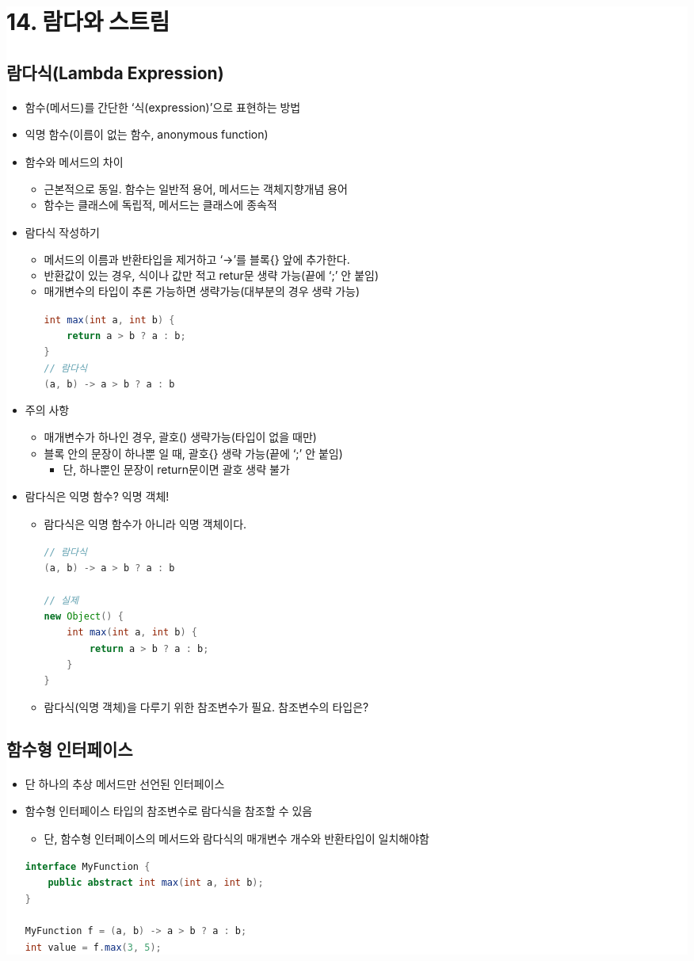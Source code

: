 # 14. 람다와 스트림

## 람다식(Lambda Expression)

- 함수(메서드)를 간단한 ‘식(expression)’으로 표현하는 방법
- 익명 함수(이름이 없는 함수, anonymous function)
- 함수와 메서드의 차이
  - 근본적으로 동일. 함수는 일반적 용어, 메서드는 객체지향개념 용어
  - 함수는 클래스에 독립적, 메서드는 클래스에 종속적
- 람다식 작성하기
  - 메서드의 이름과 반환타입을 제거하고 ‘→’를 블록{} 앞에 추가한다.
  - 반환값이 있는 경우, 식이나 값만 적고 retur문 생략 가능(끝에 ‘;’ 안 붙임)
  - 매개변수의 타입이 추론 가능하면 생략가능(대부분의 경우 생략 가능)
    ```java
    int max(int a, int b) {
        return a > b ? a : b;
    }
    // 람다식
    (a, b) -> a > b ? a : b
    ```
- 주의 사항
  - 매개변수가 하나인 경우, 괄호() 생략가능(타입이 없을 때만)
  - 블록 안의 문장이 하나뿐 일 때, 괄호{} 생략 가능(끝에 ‘;’ 안 붙임)
    - 단, 하나뿐인 문장이 return문이면 괄호 생략 불가
- 람다식은 익명 함수? 익명 객체!

  - 람다식은 익명 함수가 아니라 익명 객체이다.

    ```java
    // 람다식
    (a, b) -> a > b ? a : b

    // 실제
    new Object() {
        int max(int a, int b) {
            return a > b ? a : b;
        }
    }
    ```

  - 람다식(익명 객체)을 다루기 위한 참조변수가 필요. 참조변수의 타입은?

## 함수형 인터페이스

- 단 하나의 추상 메서드만 선언된 인터페이스
- 함수형 인터페이스 타입의 참조변수로 람다식을 참조할 수 있음

  - 단, 함수형 인터페이스의 메서드와 람다식의 매개변수 개수와 반환타입이 일치해야함

  ```java
  interface MyFunction {
      public abstract int max(int a, int b);
  }

  MyFunction f = (a, b) -> a > b ? a : b;
  int value = f.max(3, 5);
  ```
